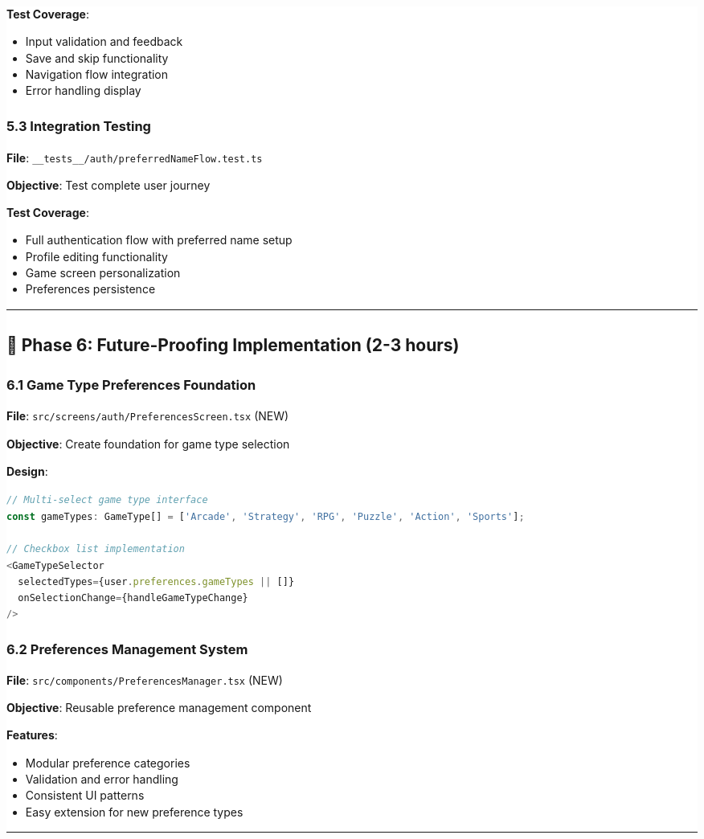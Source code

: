 **Test Coverage**:
- Input validation and feedback
- Save and skip functionality
- Navigation flow integration
- Error handling display

### **5.3 Integration Testing**

**File**: `__tests__/auth/preferredNameFlow.test.ts`

**Objective**: Test complete user journey

**Test Coverage**:
- Full authentication flow with preferred name setup
- Profile editing functionality
- Game screen personalization
- Preferences persistence

---

## **🚀 Phase 6: Future-Proofing Implementation (2-3 hours)**

### **6.1 Game Type Preferences Foundation**

**File**: `src/screens/auth/PreferencesScreen.tsx` (NEW)

**Objective**: Create foundation for game type selection

**Design**:
```typescript
// Multi-select game type interface
const gameTypes: GameType[] = ['Arcade', 'Strategy', 'RPG', 'Puzzle', 'Action', 'Sports'];

// Checkbox list implementation
<GameTypeSelector 
  selectedTypes={user.preferences.gameTypes || []}
  onSelectionChange={handleGameTypeChange}
/>
```

### **6.2 Preferences Management System**

**File**: `src/components/PreferencesManager.tsx` (NEW)

**Objective**: Reusable preference management component

**Features**:
- Modular preference categories
- Validation and error handling
- Consistent UI patterns
- Easy extension for new preference types

---

